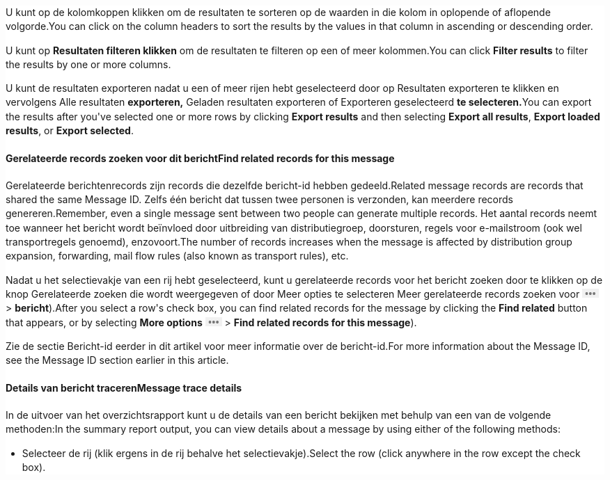 <span data-ttu-id="fe146-222">U kunt op de kolomkoppen klikken om de resultaten te sorteren op de waarden in die kolom in oplopende of aflopende volgorde.</span><span class="sxs-lookup"><span data-stu-id="fe146-222">You can click on the column headers to sort the results by the values in that column in ascending or descending order.</span></span>

<span data-ttu-id="fe146-223">U kunt op **Resultaten filteren klikken** om de resultaten te filteren op een of meer kolommen.</span><span class="sxs-lookup"><span data-stu-id="fe146-223">You can click **Filter results** to filter the results by one or more columns.</span></span>

<span data-ttu-id="fe146-224">U kunt de resultaten exporteren nadat u een of  meer rijen hebt geselecteerd door op Resultaten exporteren te klikken en vervolgens Alle resultaten **exporteren,** Geladen resultaten exporteren of Exporteren geselecteerd **te selecteren.**</span><span class="sxs-lookup"><span data-stu-id="fe146-224">You can export the results after you've selected one or more rows by clicking **Export results** and then selecting **Export all results**, **Export loaded results**, or **Export selected**.</span></span>

#### <a name="find-related-records-for-this-message"></a><span data-ttu-id="fe146-225">Gerelateerde records zoeken voor dit bericht</span><span class="sxs-lookup"><span data-stu-id="fe146-225">Find related records for this message</span></span>

<span data-ttu-id="fe146-226">Gerelateerde berichtenrecords zijn records die dezelfde bericht-id hebben gedeeld.</span><span class="sxs-lookup"><span data-stu-id="fe146-226">Related message records are records that shared the same Message ID.</span></span> <span data-ttu-id="fe146-227">Zelfs één bericht dat tussen twee personen is verzonden, kan meerdere records genereren.</span><span class="sxs-lookup"><span data-stu-id="fe146-227">Remember, even a single message sent between two people can generate multiple records.</span></span> <span data-ttu-id="fe146-228">Het aantal records neemt toe wanneer het bericht wordt beïnvloed door uitbreiding van distributiegroep, doorsturen, regels voor e-mailstroom (ook wel transportregels genoemd), enzovoort.</span><span class="sxs-lookup"><span data-stu-id="fe146-228">The number of records increases when the message is affected by distribution group expansion, forwarding, mail flow rules (also known as transport rules), etc.</span></span>

<span data-ttu-id="fe146-229">Nadat u het selectievakje van een rij hebt geselecteerd, kunt u  gerelateerde records voor het bericht  zoeken door te klikken op de knop Gerelateerde zoeken die wordt weergegeven of door Meer opties te selecteren Meer gerelateerde records zoeken voor ![ dit ](../../media/1ea52bbf-9d00-48ce-9362-307f7f6fb7fe.png) \> **bericht**).</span><span class="sxs-lookup"><span data-stu-id="fe146-229">After you select a row's check box, you can find related records for the message by clicking the **Find related** button that appears, or by selecting **More options** ![More](../../media/1ea52bbf-9d00-48ce-9362-307f7f6fb7fe.png) \> **Find related records for this message**).</span></span>

<span data-ttu-id="fe146-230">Zie de sectie Bericht-id eerder in dit artikel voor meer informatie over de bericht-id.</span><span class="sxs-lookup"><span data-stu-id="fe146-230">For more information about the Message ID, see the Message ID section earlier in this article.</span></span>

#### <a name="message-trace-details"></a><span data-ttu-id="fe146-231">Details van bericht traceren</span><span class="sxs-lookup"><span data-stu-id="fe146-231">Message trace details</span></span>

<span data-ttu-id="fe146-232">In de uitvoer van het overzichtsrapport kunt u de details van een bericht bekijken met behulp van een van de volgende methoden:</span><span class="sxs-lookup"><span data-stu-id="fe146-232">In the summary report output, you can view details about a message by using either of the following methods:</span></span>

- <span data-ttu-id="fe146-233">Selecteer de rij (klik ergens in de rij behalve het selectievakje).</span><span class="sxs-lookup"><span data-stu-id="fe146-233">Select the row (click anywhere in the row except the check box).</span></span>
